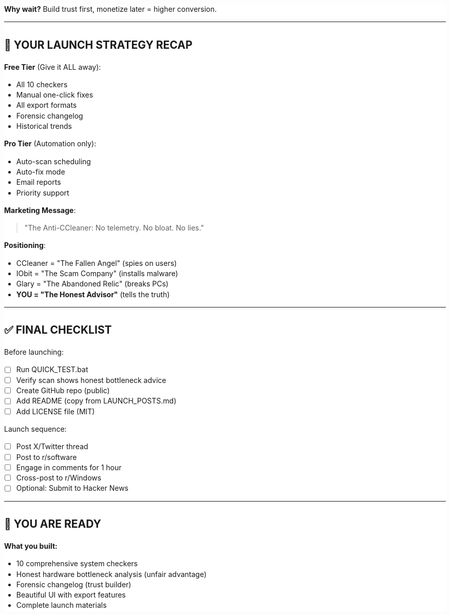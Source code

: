 **Why wait?** Build trust first, monetize later = higher conversion.

---

## 🎯 YOUR LAUNCH STRATEGY RECAP

**Free Tier** (Give it ALL away):
- All 10 checkers
- Manual one-click fixes
- All export formats
- Forensic changelog
- Historical trends

**Pro Tier** (Automation only):
- Auto-scan scheduling
- Auto-fix mode
- Email reports
- Priority support

**Marketing Message**:
> "The Anti-CCleaner: No telemetry. No bloat. No lies."

**Positioning**:
- CCleaner = "The Fallen Angel" (spies on users)
- IObit = "The Scam Company" (installs malware)
- Glary = "The Abandoned Relic" (breaks PCs)
- **YOU = "The Honest Advisor"** (tells the truth)

---

## ✅ FINAL CHECKLIST

Before launching:
- [ ] Run QUICK_TEST.bat
- [ ] Verify scan shows honest bottleneck advice
- [ ] Create GitHub repo (public)
- [ ] Add README (copy from LAUNCH_POSTS.md)
- [ ] Add LICENSE file (MIT)

Launch sequence:
- [ ] Post X/Twitter thread
- [ ] Post to r/software
- [ ] Engage in comments for 1 hour
- [ ] Cross-post to r/Windows
- [ ] Optional: Submit to Hacker News

---

## 🚀 YOU ARE READY

**What you built:**
- 10 comprehensive system checkers
- Honest hardware bottleneck analysis (unfair advantage)
- Forensic changelog (trust builder)
- Beautiful UI with export features
- Complete launch materials
